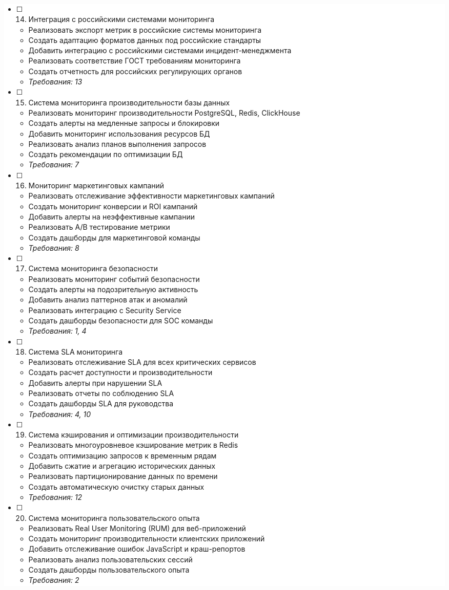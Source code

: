 - [ ] 14. Интеграция с российскими системами мониторинга
  - Реализовать экспорт метрик в российские системы мониторинга
  - Создать адаптацию форматов данных под российские стандарты
  - Добавить интеграцию с российскими системами инцидент-менеджмента
  - Реализовать соответствие ГОСТ требованиям мониторинга
  - Создать отчетность для российских регулирующих органов
  - _Требования: 13_

- [ ] 15. Система мониторинга производительности базы данных
  - Реализовать мониторинг производительности PostgreSQL, Redis, ClickHouse
  - Создать алерты на медленные запросы и блокировки
  - Добавить мониторинг использования ресурсов БД
  - Реализовать анализ планов выполнения запросов
  - Создать рекомендации по оптимизации БД
  - _Требования: 7_

- [ ] 16. Мониторинг маркетинговых кампаний
  - Реализовать отслеживание эффективности маркетинговых кампаний
  - Создать мониторинг конверсии и ROI кампаний
  - Добавить алерты на неэффективные кампании
  - Реализовать A/B тестирование метрики
  - Создать дашборды для маркетинговой команды
  - _Требования: 8_

- [ ] 17. Система мониторинга безопасности
  - Реализовать мониторинг событий безопасности
  - Создать алерты на подозрительную активность
  - Добавить анализ паттернов атак и аномалий
  - Реализовать интеграцию с Security Service
  - Создать дашборды безопасности для SOC команды
  - _Требования: 1, 4_

- [ ] 18. Система SLA мониторинга
  - Реализовать отслеживание SLA для всех критических сервисов
  - Создать расчет доступности и производительности
  - Добавить алерты при нарушении SLA
  - Реализовать отчеты по соблюдению SLA
  - Создать дашборды SLA для руководства
  - _Требования: 4, 10_

- [ ] 19. Система кэширования и оптимизации производительности
  - Реализовать многоуровневое кэширование метрик в Redis
  - Создать оптимизацию запросов к временным рядам
  - Добавить сжатие и агрегацию исторических данных
  - Реализовать партиционирование данных по времени
  - Создать автоматическую очистку старых данных
  - _Требования: 12_

- [ ] 20. Система мониторинга пользовательского опыта
  - Реализовать Real User Monitoring (RUM) для веб-приложений
  - Создать мониторинг производительности клиентских приложений
  - Добавить отслеживание ошибок JavaScript и краш-репортов
  - Реализовать анализ пользовательских сессий
  - Создать дашборды пользовательского опыта
  - _Требования: 2_
